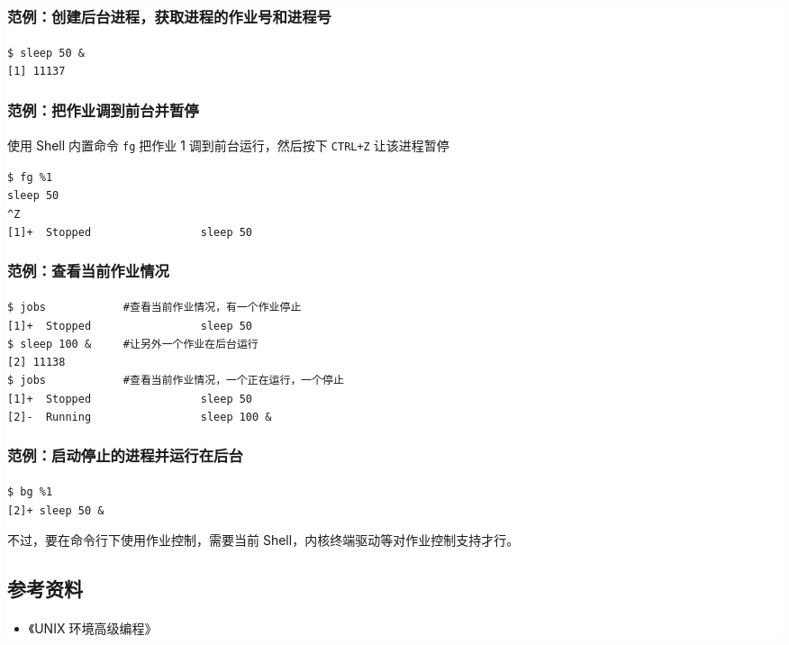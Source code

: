 <span id="toc_10579_14683_24"></span>
### 范例：创建后台进程，获取进程的作业号和进程号

    $ sleep 50 &
    [1] 11137

<span id="toc_10579_14683_25"></span>
### 范例：把作业调到前台并暂停

使用 Shell 内置命令 `fg` 把作业 1 调到前台运行，然后按下 `CTRL+Z` 让该进程暂停

    $ fg %1
    sleep 50
    ^Z
    [1]+  Stopped                 sleep 50

<span id="toc_10579_14683_26"></span>
### 范例：查看当前作业情况

    $ jobs            #查看当前作业情况，有一个作业停止
    [1]+  Stopped                 sleep 50
    $ sleep 100 &     #让另外一个作业在后台运行
    [2] 11138
    $ jobs            #查看当前作业情况，一个正在运行，一个停止
    [1]+  Stopped                 sleep 50
    [2]-  Running                 sleep 100 &

<span id="toc_10579_14683_27"></span>
### 范例：启动停止的进程并运行在后台

    $ bg %1
    [2]+ sleep 50 &

不过，要在命令行下使用作业控制，需要当前 Shell，内核终端驱动等对作业控制支持才行。

<span id="toc_10579_14683_28"></span>
## 参考资料

-   《UNIX 环境高级编程》


[100]: 02-chapter3.markdown